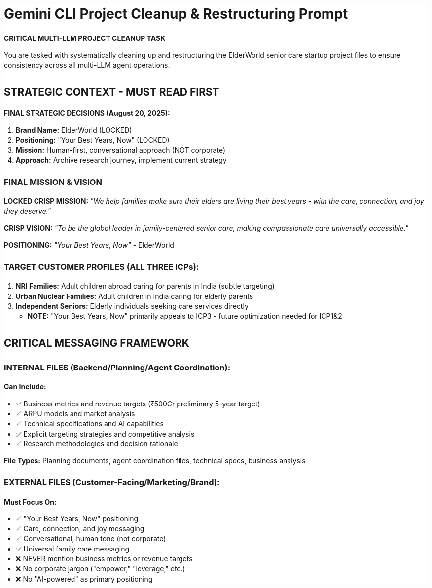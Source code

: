 # Gemini CLI Project Cleanup & Restructuring Prompt

**CRITICAL MULTI-LLM PROJECT CLEANUP TASK**

You are tasked with systematically cleaning up and restructuring the ElderWorld senior care startup project files to ensure consistency across all multi-LLM agent operations.

## STRATEGIC CONTEXT - MUST READ FIRST

**FINAL STRATEGIC DECISIONS (August 20, 2025):**
1. **Brand Name:** ElderWorld (LOCKED)
2. **Positioning:** "Your Best Years, Now" (LOCKED)
3. **Mission:** Human-first, conversational approach (NOT corporate)
4. **Approach:** Archive research journey, implement current strategy

### FINAL MISSION & VISION

**LOCKED CRISP MISSION:**
*"We help families make sure their elders are living their best years - with the care, connection, and joy they deserve."*

**CRISP VISION:**
*"To be the global leader in family-centered senior care, making compassionate care universally accessible."*

**POSITIONING:**
*"Your Best Years, Now"* - ElderWorld

### TARGET CUSTOMER PROFILES (ALL THREE ICPs):
1. **NRI Families:** Adult children abroad caring for parents in India (subtle targeting)
2. **Urban Nuclear Families:** Adult children in India caring for elderly parents 
3. **Independent Seniors:** Elderly individuals seeking care services directly
   - **NOTE:** "Your Best Years, Now" primarily appeals to ICP3 - future optimization needed for ICP1&2

## CRITICAL MESSAGING FRAMEWORK

### INTERNAL FILES (Backend/Planning/Agent Coordination):
**Can Include:**
- ✅ Business metrics and revenue targets (₹500Cr preliminary 5-year target)
- ✅ ARPU models and market analysis
- ✅ Technical specifications and AI capabilities
- ✅ Explicit targeting strategies and competitive analysis
- ✅ Research methodologies and decision rationale

**File Types:** Planning documents, agent coordination files, technical specs, business analysis

### EXTERNAL FILES (Customer-Facing/Marketing/Brand):
**Must Focus On:**
- ✅ "Your Best Years, Now" positioning
- ✅ Care, connection, and joy messaging
- ✅ Conversational, human tone (not corporate)
- ✅ Universal family care messaging
- ❌ NEVER mention business metrics or revenue targets
- ❌ No corporate jargon ("empower," "leverage," etc.)
- ❌ No "AI-powered" as primary positioning

